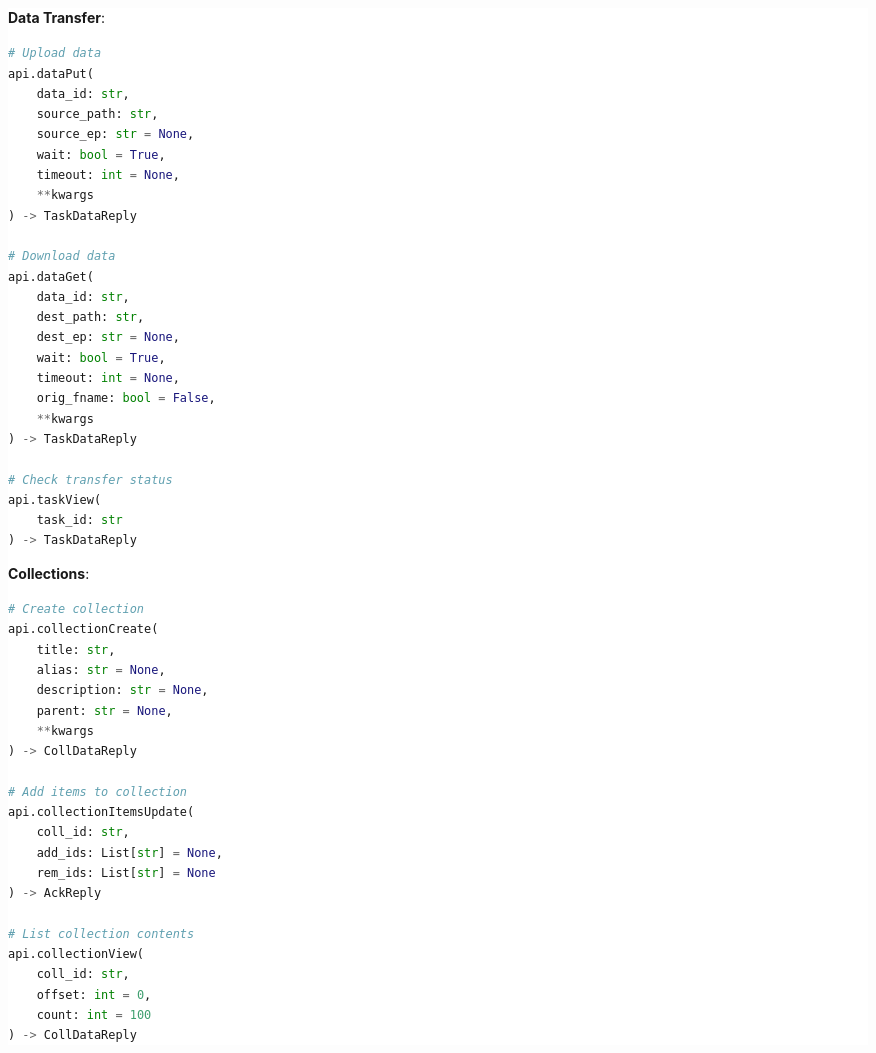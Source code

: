 **Data Transfer**:
```python
# Upload data
api.dataPut(
    data_id: str,
    source_path: str,
    source_ep: str = None,
    wait: bool = True,
    timeout: int = None,
    **kwargs
) -> TaskDataReply

# Download data
api.dataGet(
    data_id: str,
    dest_path: str,
    dest_ep: str = None,
    wait: bool = True,
    timeout: int = None,
    orig_fname: bool = False,
    **kwargs
) -> TaskDataReply

# Check transfer status
api.taskView(
    task_id: str
) -> TaskDataReply
```

**Collections**:
```python
# Create collection
api.collectionCreate(
    title: str,
    alias: str = None,
    description: str = None,
    parent: str = None,
    **kwargs
) -> CollDataReply

# Add items to collection
api.collectionItemsUpdate(
    coll_id: str,
    add_ids: List[str] = None,
    rem_ids: List[str] = None
) -> AckReply

# List collection contents
api.collectionView(
    coll_id: str,
    offset: int = 0,
    count: int = 100
) -> CollDataReply
```
